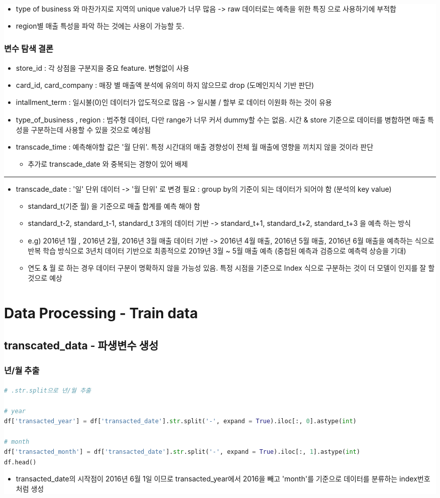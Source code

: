 - type of business 와 마찬가지로 지역의 unique value가 너무 많음 -> raw 데이터로는 예측을 위한 특징 으로 사용하기에 부적합

- region별 매출 특성을 파악 하는 것에는 사용이 가능할 듯.

### 변수 탐색 결론

- store_id : 각 상점을 구분지을 중요 feature. 변형없이 사용

- card_id, card_company : 매장 별 매출액 분석에 유의미 하지 않으므로 drop (도메인지식 기반 판단)

- intallment_term : 일시불(0)인 데이터가 압도적으로 많음 -> 일시불 / 할부 로 데이터 이원화 하는 것이 유용

- type_of_business , region : 범주형 데이터, 다만 range가 너무 커서 dummy할 수는 없음. 시간 & store 기준으로 데이터를 병합하면 매출 특성을 구분하는데 사용할 수 있을 것으로 예상됨

- transcade_time : 예측해야할 값은 '월 단위'. 특정 시간대의 매출 경향성이 전체 월 매출에 영향을 끼치지 않을 것이라 판단 

    - 추가로 transcade_date 와 중복되는 경향이 있어 배제

---


- transcade_date : '일' 단위 데이터 -> '월 단위' 로 변경 필요 : group by의 기준이 되는 데이터가 되어야 함 (분석의 key value)

    - standard_t(기준 월) 을 기준으로 매출 합계를 예측 해야 함

    - standard_t-2, standard_t-1, standard_t 3개의 데이터 기반 -> standard_t+1, standard_t+2, standard_t+3 을 예측 하는 방식

    - e.g) 2016년 1월 , 2016년 2월, 2016년 3월 매출 데이터 기반 -> 2016년 4월 매출, 2016년 5월 매출, 2016년 6월 매출을 예측하는 식으로 반복 학습 방식으로 3년치 데이터 기반으로 최종적으로 2019년 3월 ~ 5월 매출 예측 (중첩된 예측과 검증으로 예측력 상승을 기대)

    - 연도 & 월 로 하는 경우 데이터 구분이 명확하지 않을 가능성 있음. 특정 시점을 기준으로 Index 식으로 구분하는 것이 더 모델이 인지를 잘 할 것으로 예상

# Data Processing - Train data

## transcated_data - 파생변수 생성

### 년/월 추출 

```python
# .str.split으로 년/월 추출

# year
df['transacted_year'] = df['transacted_date'].str.split('-', expand = True).iloc[:, 0].astype(int)

# month
df['transacted_month'] = df['transacted_date'].str.split('-', expand = True).iloc[:, 1].astype(int)
df.head()
```





- transacted_date의 시작점이 2016년 6월 1일 이므로 transacted_year에서 2016을 빼고 'month'를 기준으로 데이터를 분류하는 index번호처럼 생성

